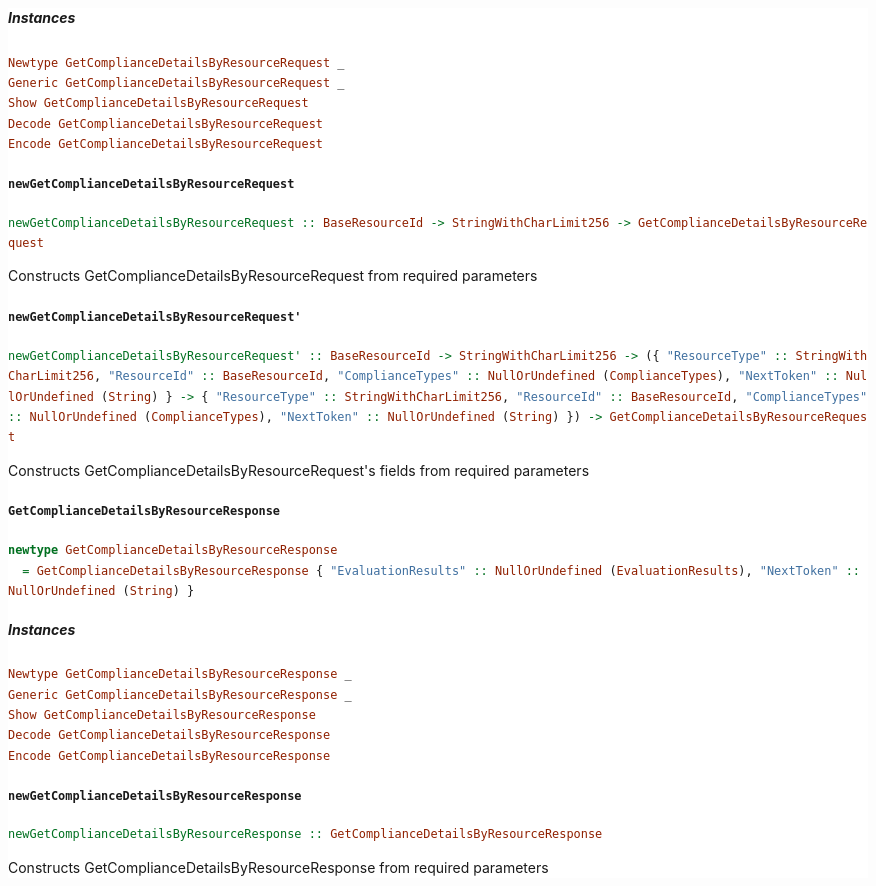 <p/>

##### Instances
``` purescript
Newtype GetComplianceDetailsByResourceRequest _
Generic GetComplianceDetailsByResourceRequest _
Show GetComplianceDetailsByResourceRequest
Decode GetComplianceDetailsByResourceRequest
Encode GetComplianceDetailsByResourceRequest
```

#### `newGetComplianceDetailsByResourceRequest`

``` purescript
newGetComplianceDetailsByResourceRequest :: BaseResourceId -> StringWithCharLimit256 -> GetComplianceDetailsByResourceRequest
```

Constructs GetComplianceDetailsByResourceRequest from required parameters

#### `newGetComplianceDetailsByResourceRequest'`

``` purescript
newGetComplianceDetailsByResourceRequest' :: BaseResourceId -> StringWithCharLimit256 -> ({ "ResourceType" :: StringWithCharLimit256, "ResourceId" :: BaseResourceId, "ComplianceTypes" :: NullOrUndefined (ComplianceTypes), "NextToken" :: NullOrUndefined (String) } -> { "ResourceType" :: StringWithCharLimit256, "ResourceId" :: BaseResourceId, "ComplianceTypes" :: NullOrUndefined (ComplianceTypes), "NextToken" :: NullOrUndefined (String) }) -> GetComplianceDetailsByResourceRequest
```

Constructs GetComplianceDetailsByResourceRequest's fields from required parameters

#### `GetComplianceDetailsByResourceResponse`

``` purescript
newtype GetComplianceDetailsByResourceResponse
  = GetComplianceDetailsByResourceResponse { "EvaluationResults" :: NullOrUndefined (EvaluationResults), "NextToken" :: NullOrUndefined (String) }
```

<p/>

##### Instances
``` purescript
Newtype GetComplianceDetailsByResourceResponse _
Generic GetComplianceDetailsByResourceResponse _
Show GetComplianceDetailsByResourceResponse
Decode GetComplianceDetailsByResourceResponse
Encode GetComplianceDetailsByResourceResponse
```

#### `newGetComplianceDetailsByResourceResponse`

``` purescript
newGetComplianceDetailsByResourceResponse :: GetComplianceDetailsByResourceResponse
```

Constructs GetComplianceDetailsByResourceResponse from required parameters
